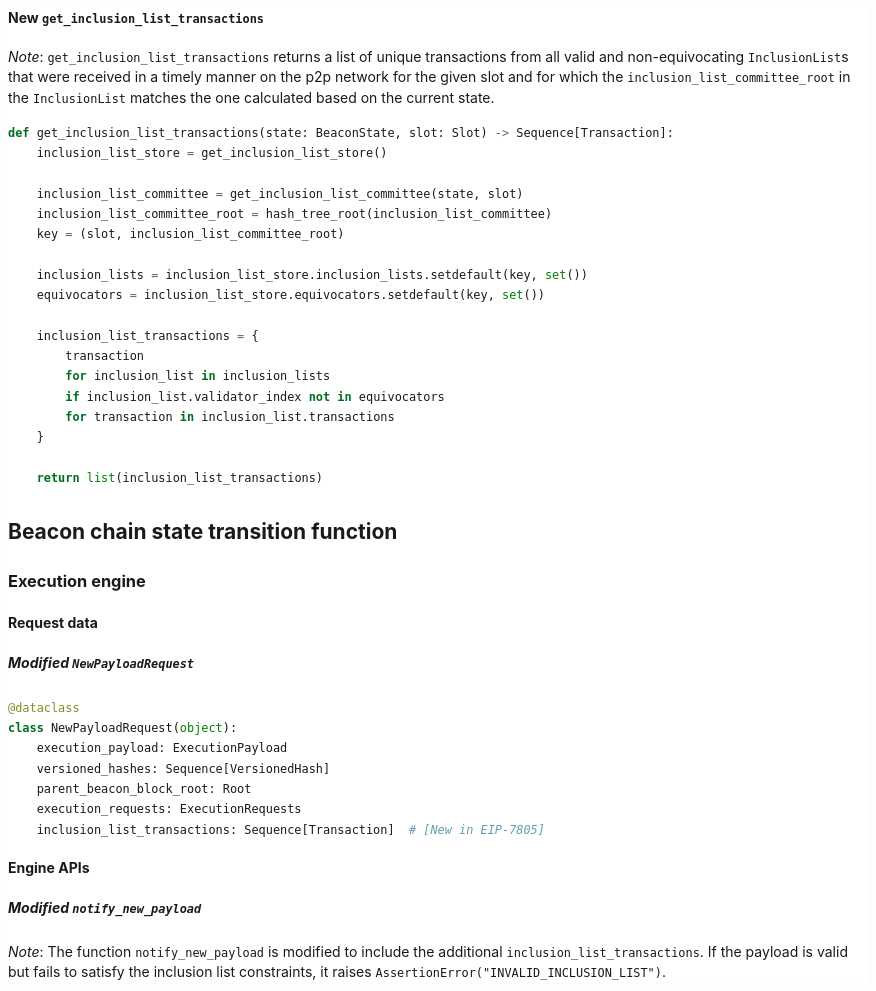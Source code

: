 #### New `get_inclusion_list_transactions`

*Note*: `get_inclusion_list_transactions` returns a list of unique transactions
from all valid and non-equivocating `InclusionList`s that were received in a
timely manner on the p2p network for the given slot and for which the
`inclusion_list_committee_root` in the `InclusionList` matches the one
calculated based on the current state.

```python
def get_inclusion_list_transactions(state: BeaconState, slot: Slot) -> Sequence[Transaction]:
    inclusion_list_store = get_inclusion_list_store()

    inclusion_list_committee = get_inclusion_list_committee(state, slot)
    inclusion_list_committee_root = hash_tree_root(inclusion_list_committee)
    key = (slot, inclusion_list_committee_root)

    inclusion_lists = inclusion_list_store.inclusion_lists.setdefault(key, set())
    equivocators = inclusion_list_store.equivocators.setdefault(key, set())

    inclusion_list_transactions = {
        transaction
        for inclusion_list in inclusion_lists
        if inclusion_list.validator_index not in equivocators
        for transaction in inclusion_list.transactions
    }

    return list(inclusion_list_transactions)
```

## Beacon chain state transition function

### Execution engine

#### Request data

##### Modified `NewPayloadRequest`

```python
@dataclass
class NewPayloadRequest(object):
    execution_payload: ExecutionPayload
    versioned_hashes: Sequence[VersionedHash]
    parent_beacon_block_root: Root
    execution_requests: ExecutionRequests
    inclusion_list_transactions: Sequence[Transaction]  # [New in EIP-7805]
```

#### Engine APIs

##### Modified `notify_new_payload`

*Note*: The function `notify_new_payload` is modified to include the additional
`inclusion_list_transactions`. If the payload is valid but fails to satisfy the
inclusion list constraints, it raises
`AssertionError("INVALID_INCLUSION_LIST")`.

